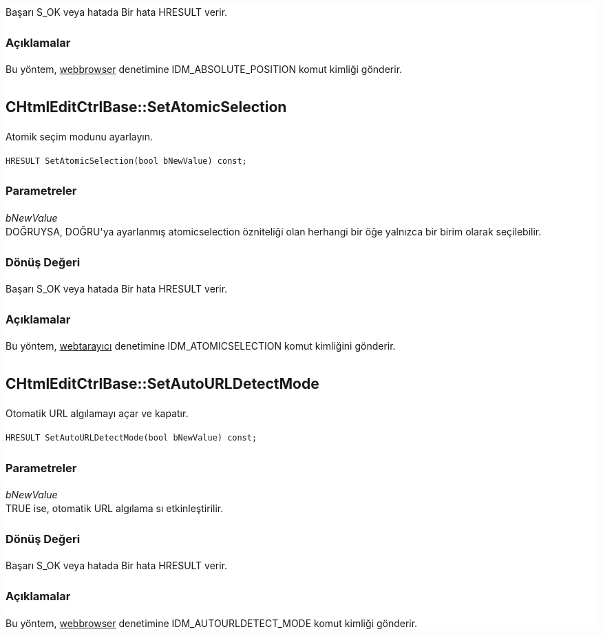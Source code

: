 Başarı S_OK veya hatada Bir hata HRESULT verir.

### <a name="remarks"></a>Açıklamalar

Bu yöntem, [webbrowser](/previous-versions/aa769889\(v=vs.85\)) denetimine IDM_ABSOLUTE_POSITION komut kimliği gönderir.

## <a name="chtmleditctrlbasesetatomicselection"></a><a name="setatomicselection"></a>CHtmlEditCtrlBase::SetAtomicSelection

Atomik seçim modunu ayarlayın.

```
HRESULT SetAtomicSelection(bool bNewValue) const;
```

### <a name="parameters"></a>Parametreler

*bNewValue*<br/>
DOĞRUYSA, DOĞRU'ya ayarlanmış atomicselection özniteliği olan herhangi bir öğe yalnızca bir birim olarak seçilebilir.

### <a name="return-value"></a>Dönüş Değeri

Başarı S_OK veya hatada Bir hata HRESULT verir.

### <a name="remarks"></a>Açıklamalar

Bu yöntem, [webtarayıcı](/previous-versions/aa769892\(v=vs.85\)) denetimine IDM_ATOMICSELECTION komut kimliğini gönderir.

## <a name="chtmleditctrlbasesetautourldetectmode"></a><a name="setautourldetectmode"></a>CHtmlEditCtrlBase::SetAutoURLDetectMode

Otomatik URL algılamayı açar ve kapatır.

```
HRESULT SetAutoURLDetectMode(bool bNewValue) const;
```

### <a name="parameters"></a>Parametreler

*bNewValue*<br/>
TRUE ise, otomatik URL algılama sı etkinleştirilir.

### <a name="return-value"></a>Dönüş Değeri

Başarı S_OK veya hatada Bir hata HRESULT verir.

### <a name="remarks"></a>Açıklamalar

Bu yöntem, [webbrowser](/previous-versions/aa769893\(v=vs.85\)) denetimine IDM_AUTOURLDETECT_MODE komut kimliği gönderir.
